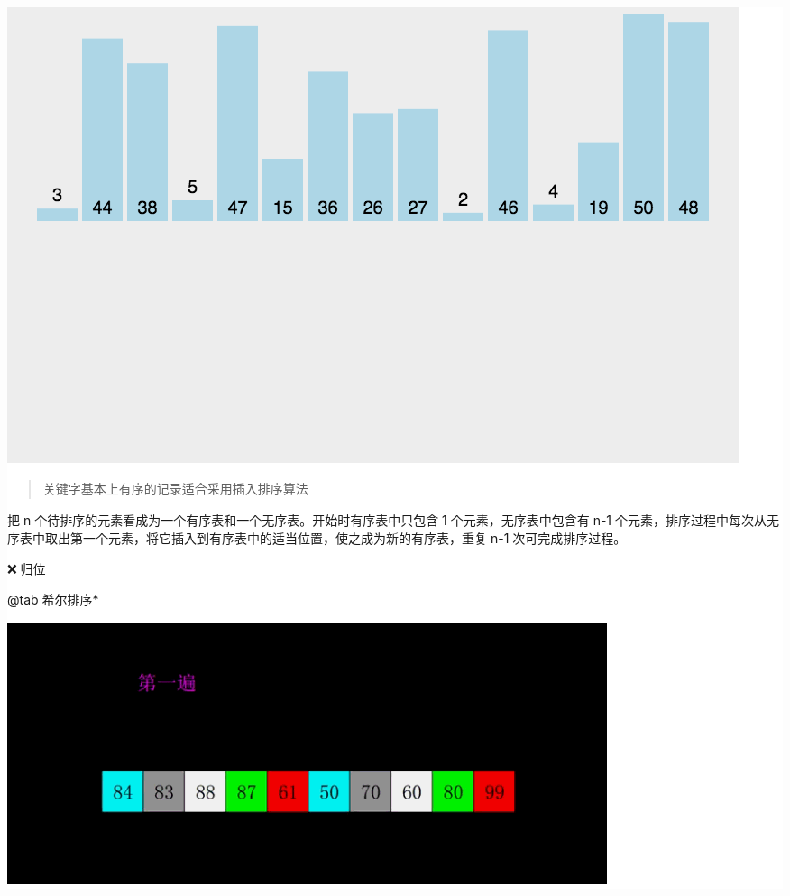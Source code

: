 ![直接插入排序](./assets/Sort2.gif)

> 关键字基本上有序的记录适合采用插入排序算法

把 n 个待排序的元素看成为一个有序表和一个无序表。开始时有序表中只包含 1 个元素，无序表中包含有 n-1 个元素，排序过程中每次从无序表中取出第一个元素，将它插入到有序表中的适当位置，使之成为新的有序表，重复 n-1 次可完成排序过程。

❌ 归位


@tab 希尔排序*

![希尔排序](./assets/Sort10.gif)
